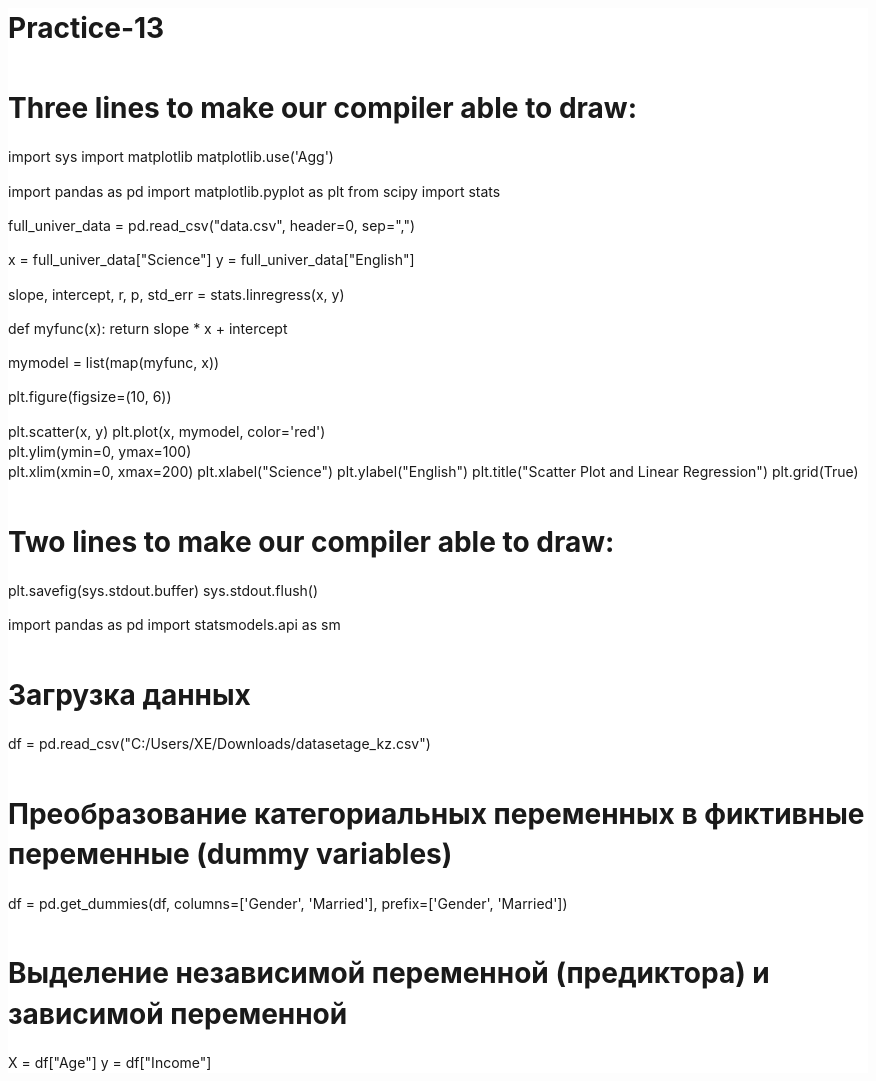# Practice-13
# Three lines to make our compiler able to draw:
import sys
import matplotlib
matplotlib.use('Agg')

import pandas as pd
import matplotlib.pyplot as plt
from scipy import stats

full_univer_data = pd.read_csv("data.csv", header=0, sep=",")

x = full_univer_data["Science"]
y = full_univer_data["English"]

slope, intercept, r, p, std_err = stats.linregress(x, y)

def myfunc(x):
    return slope * x + intercept

mymodel = list(map(myfunc, x))

plt.figure(figsize=(10, 6))

plt.scatter(x, y)
plt.plot(x, mymodel, color='red')  
plt.ylim(ymin=0, ymax=100)  
plt.xlim(xmin=0, xmax=200)
plt.xlabel("Science")
plt.ylabel("English")
plt.title("Scatter Plot and Linear Regression")
plt.grid(True)  

# Two lines to make our compiler able to draw:
plt.savefig(sys.stdout.buffer)
sys.stdout.flush()



import pandas as pd
import statsmodels.api as sm

# Загрузка данных
df = pd.read_csv("C:/Users/XE/Downloads/datasetage_kz.csv")

# Преобразование категориальных переменных в фиктивные переменные (dummy variables)
df = pd.get_dummies(df, columns=['Gender', 'Married'], prefix=['Gender', 'Married'])

# Выделение независимой переменной (предиктора) и зависимой переменной
X = df["Age"]
y = df["Income"]
